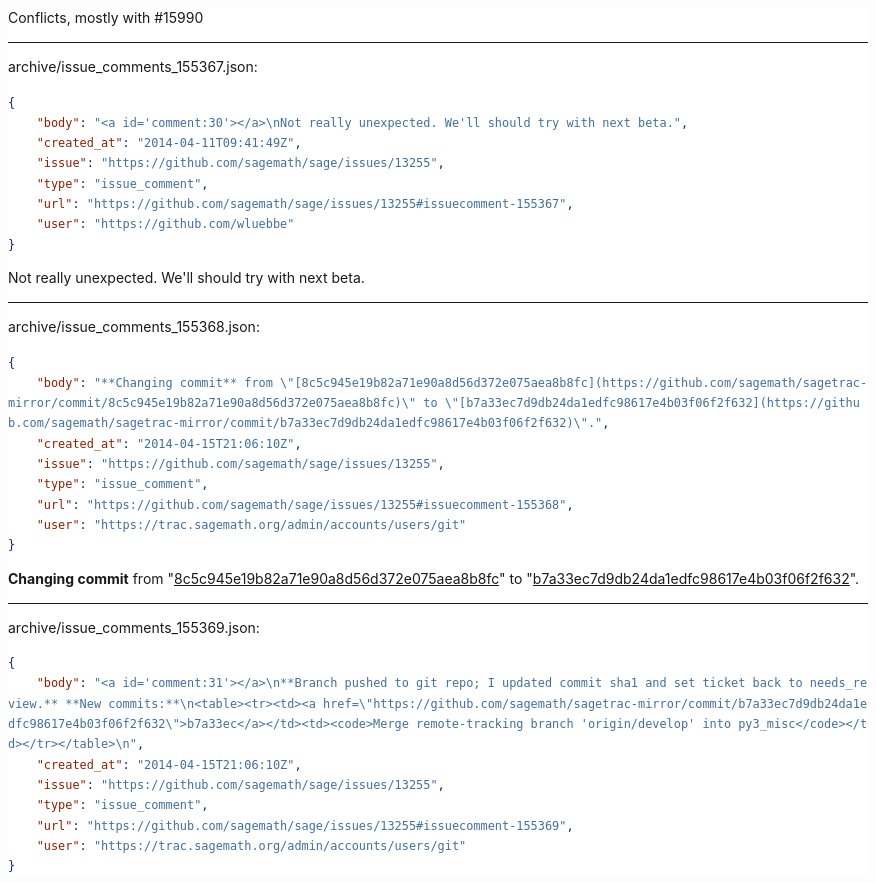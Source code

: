 <a id='comment:29'></a>
Conflicts, mostly with #15990



---

archive/issue_comments_155367.json:
```json
{
    "body": "<a id='comment:30'></a>\nNot really unexpected. We'll should try with next beta.",
    "created_at": "2014-04-11T09:41:49Z",
    "issue": "https://github.com/sagemath/sage/issues/13255",
    "type": "issue_comment",
    "url": "https://github.com/sagemath/sage/issues/13255#issuecomment-155367",
    "user": "https://github.com/wluebbe"
}
```

<a id='comment:30'></a>
Not really unexpected. We'll should try with next beta.



---

archive/issue_comments_155368.json:
```json
{
    "body": "**Changing commit** from \"[8c5c945e19b82a71e90a8d56d372e075aea8b8fc](https://github.com/sagemath/sagetrac-mirror/commit/8c5c945e19b82a71e90a8d56d372e075aea8b8fc)\" to \"[b7a33ec7d9db24da1edfc98617e4b03f06f2f632](https://github.com/sagemath/sagetrac-mirror/commit/b7a33ec7d9db24da1edfc98617e4b03f06f2f632)\".",
    "created_at": "2014-04-15T21:06:10Z",
    "issue": "https://github.com/sagemath/sage/issues/13255",
    "type": "issue_comment",
    "url": "https://github.com/sagemath/sage/issues/13255#issuecomment-155368",
    "user": "https://trac.sagemath.org/admin/accounts/users/git"
}
```

**Changing commit** from "[8c5c945e19b82a71e90a8d56d372e075aea8b8fc](https://github.com/sagemath/sagetrac-mirror/commit/8c5c945e19b82a71e90a8d56d372e075aea8b8fc)" to "[b7a33ec7d9db24da1edfc98617e4b03f06f2f632](https://github.com/sagemath/sagetrac-mirror/commit/b7a33ec7d9db24da1edfc98617e4b03f06f2f632)".



---

archive/issue_comments_155369.json:
```json
{
    "body": "<a id='comment:31'></a>\n**Branch pushed to git repo; I updated commit sha1 and set ticket back to needs_review.** **New commits:**\n<table><tr><td><a href=\"https://github.com/sagemath/sagetrac-mirror/commit/b7a33ec7d9db24da1edfc98617e4b03f06f2f632\">b7a33ec</a></td><td><code>Merge remote-tracking branch 'origin/develop' into py3_misc</code></td></tr></table>\n",
    "created_at": "2014-04-15T21:06:10Z",
    "issue": "https://github.com/sagemath/sage/issues/13255",
    "type": "issue_comment",
    "url": "https://github.com/sagemath/sage/issues/13255#issuecomment-155369",
    "user": "https://trac.sagemath.org/admin/accounts/users/git"
}
```
